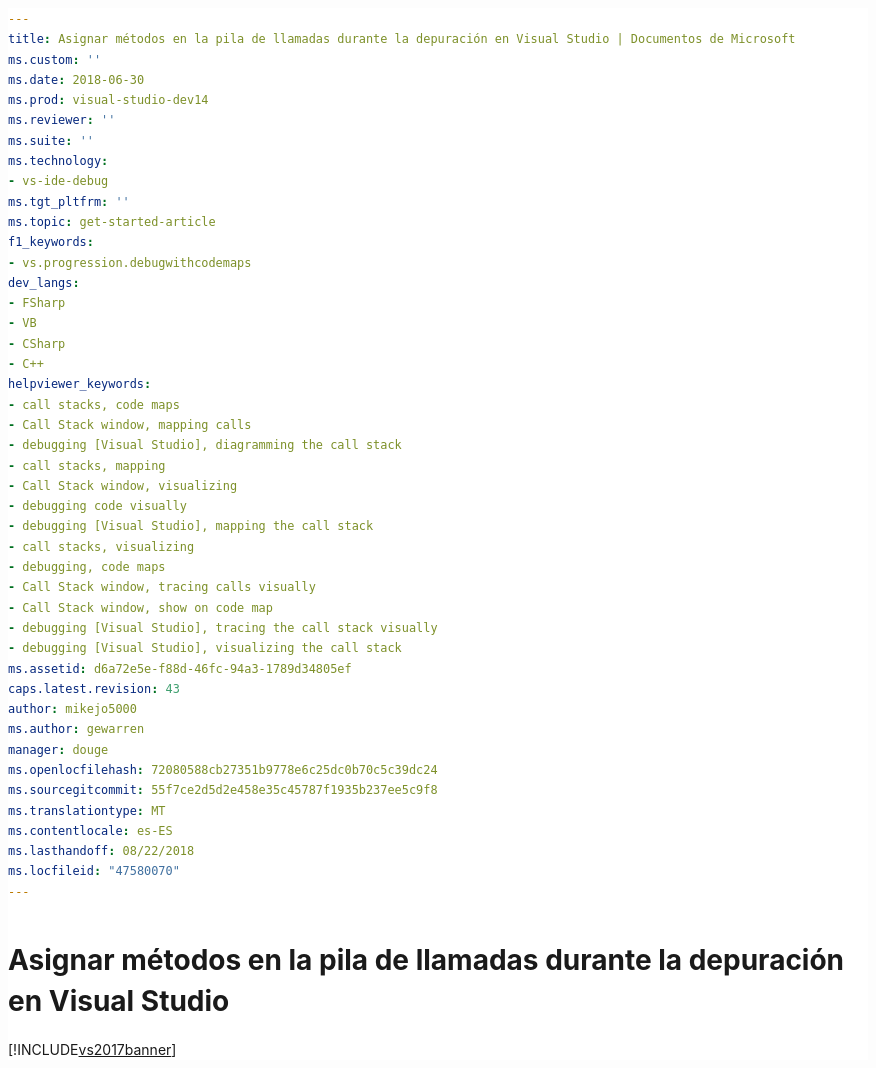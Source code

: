 ```yaml
---
title: Asignar métodos en la pila de llamadas durante la depuración en Visual Studio | Documentos de Microsoft
ms.custom: ''
ms.date: 2018-06-30
ms.prod: visual-studio-dev14
ms.reviewer: ''
ms.suite: ''
ms.technology:
- vs-ide-debug
ms.tgt_pltfrm: ''
ms.topic: get-started-article
f1_keywords:
- vs.progression.debugwithcodemaps
dev_langs:
- FSharp
- VB
- CSharp
- C++
helpviewer_keywords:
- call stacks, code maps
- Call Stack window, mapping calls
- debugging [Visual Studio], diagramming the call stack
- call stacks, mapping
- Call Stack window, visualizing
- debugging code visually
- debugging [Visual Studio], mapping the call stack
- call stacks, visualizing
- debugging, code maps
- Call Stack window, tracing calls visually
- Call Stack window, show on code map
- debugging [Visual Studio], tracing the call stack visually
- debugging [Visual Studio], visualizing the call stack
ms.assetid: d6a72e5e-f88d-46fc-94a3-1789d34805ef
caps.latest.revision: 43
author: mikejo5000
ms.author: gewarren
manager: douge
ms.openlocfilehash: 72080588cb27351b9778e6c25dc0b70c5c39dc24
ms.sourcegitcommit: 55f7ce2d5d2e458e35c45787f1935b237ee5c9f8
ms.translationtype: MT
ms.contentlocale: es-ES
ms.lasthandoff: 08/22/2018
ms.locfileid: "47580070"
---
```

# <a name="map-methods-on-the-call-stack-while-debugging-in-visual-studio"></a>Asignar métodos en la pila de llamadas durante la depuración en Visual Studio
[!INCLUDE[vs2017banner](../includes/vs2017banner.md)]
